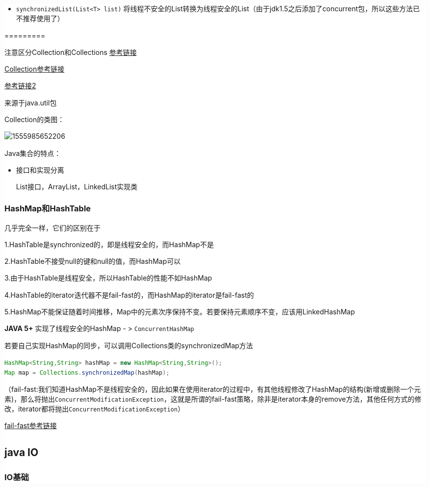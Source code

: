   

* `synchronizedList(List<T> list)` 将线程不安全的List转换为线程安全的List（由于jdk1.5之后添加了concurrent包，所以这些方法已不推荐使用了）

=========

注意区分Collection和Collections  [参考链接](https://www.cnblogs.com/cathyqq/p/5279859.html)

[Collection参考链接](https://www.cnblogs.com/taiwan/p/6954135.html)

[参考链接2](http://www.importnew.com/23715.html)

来源于java.util包

Collection的类图：

![1555985652206](C:\Users\Administrator\AppData\Roaming\Typora\typora-user-images\1555985652206.png)

Java集合的特点：

* 接口和实现分离

  List接口，ArrayList，LinkedList实现类

### HashMap和HashTable



几乎完全一样，它们的区别在于

1.HashTable是synchronized的，即是线程安全的，而HashMap不是

2.HashTable不接受null的键和null的值，而HashMap可以

3.由于HashTable是线程安全，所以HashTable的性能不如HashMap

4.HashTable的iterator迭代器不是fail-fast的，而HashMap的iterator是fail-fast的

5.HashMap不能保证随着时间推移，Map中的元素次序保持不变。若要保持元素顺序不变，应该用LinkedHashMap



**JAVA 5+** 实现了线程安全的HashMap - >   `ConcurrentHashMap`

若要自己实现HashMap的同步，可以调用Collections类的synchronizedMap方法

```java
HashMap<String,String> hashMap = new HashMap<String,String>();
Map map = Collections.synchronizedMap(hashMap);
```

（fail-fast:我们知道HashMap不是线程安全的，因此如果在使用iterator的过程中，有其他线程修改了HashMap的结构(新增或删除一个元素)，那么将抛出`ConcurrentModificationException`，这就是所谓的fail-fast策略，除非是iterator本身的remove方法，其他任何方式的修改，iterator都将抛出`ConcurrentModificationException`）

[fail-fast参考链接](https://www.cnblogs.com/think-in-java/p/5170914.html)



## java IO

### IO基础
